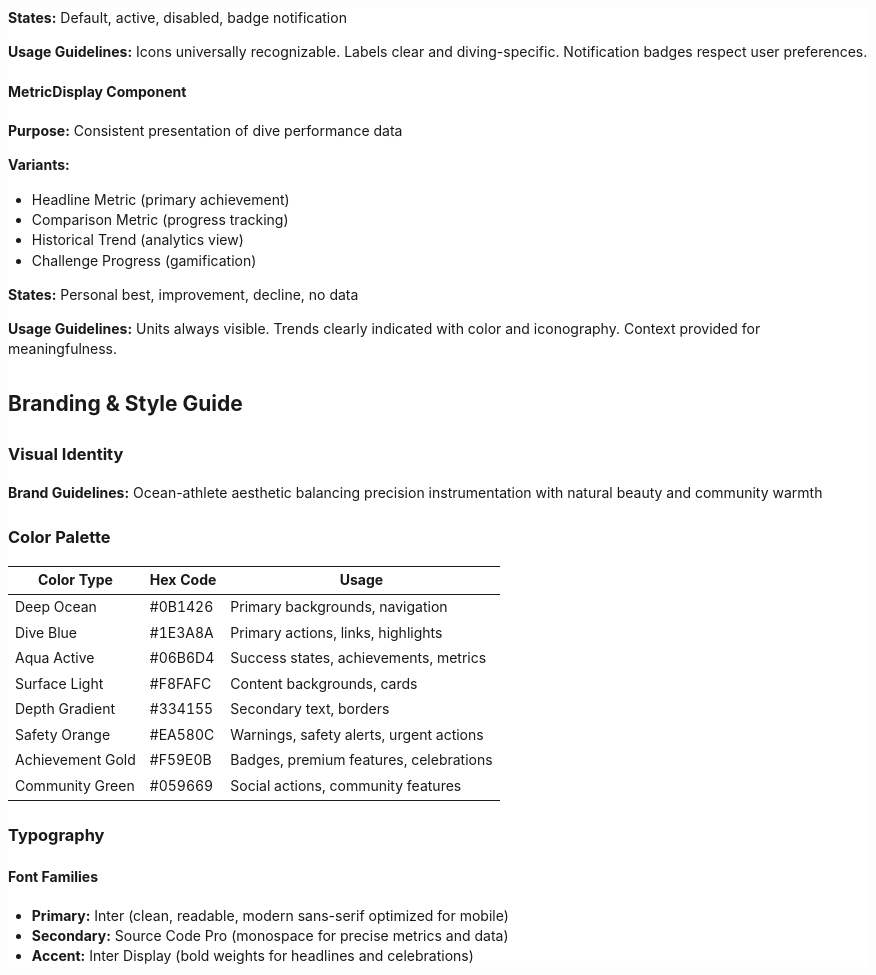 **States:** Default, active, disabled, badge notification

**Usage Guidelines:** Icons universally recognizable. Labels clear and diving-specific. Notification badges respect user preferences.

#### MetricDisplay Component

**Purpose:** Consistent presentation of dive performance data

**Variants:**

- Headline Metric (primary achievement)
- Comparison Metric (progress tracking)
- Historical Trend (analytics view)
- Challenge Progress (gamification)

**States:** Personal best, improvement, decline, no data

**Usage Guidelines:** Units always visible. Trends clearly indicated with color and iconography. Context provided for meaningfulness.

## Branding & Style Guide

### Visual Identity

**Brand Guidelines:** Ocean-athlete aesthetic balancing precision instrumentation with natural beauty and community warmth

### Color Palette

| Color Type       | Hex Code | Usage                                   |
| ---------------- | -------- | --------------------------------------- |
| Deep Ocean       | #0B1426  | Primary backgrounds, navigation         |
| Dive Blue        | #1E3A8A  | Primary actions, links, highlights      |
| Aqua Active      | #06B6D4  | Success states, achievements, metrics   |
| Surface Light    | #F8FAFC  | Content backgrounds, cards              |
| Depth Gradient   | #334155  | Secondary text, borders                 |
| Safety Orange    | #EA580C  | Warnings, safety alerts, urgent actions |
| Achievement Gold | #F59E0B  | Badges, premium features, celebrations  |
| Community Green  | #059669  | Social actions, community features      |

### Typography

#### Font Families

- **Primary:** Inter (clean, readable, modern sans-serif optimized for mobile)
- **Secondary:** Source Code Pro (monospace for precise metrics and data)
- **Accent:** Inter Display (bold weights for headlines and celebrations)

